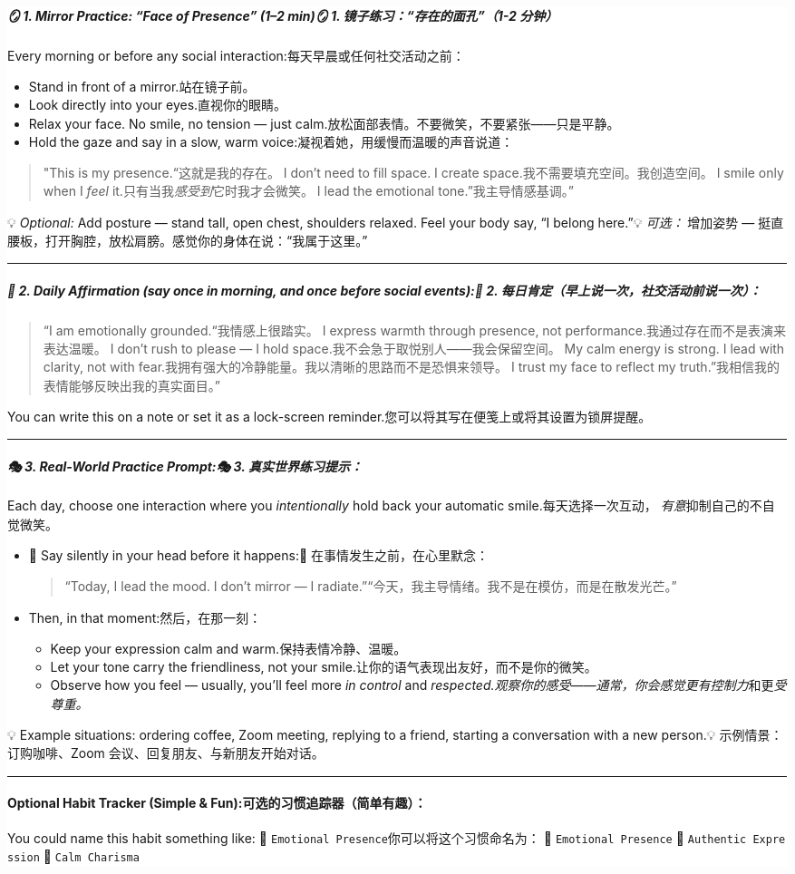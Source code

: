 ##### 🪞 1. **Mirror Practice: “Face of Presence” (1–2 min)**🪞 1. **镜子练习：“存在的面孔”（1-2 分钟）**

Every morning or before any social interaction:每天早晨或任何社交活动之前：

- Stand in front of a mirror.站在镜子前。
- Look directly into your eyes.直视你的眼睛。
- Relax your face. No smile, no tension — just calm.放松面部表情。不要微笑，不要紧张——只是平静。
- Hold the gaze and say in a slow, warm voice:凝视着她，用缓慢而温暖的声音说道：

> "This is my presence.“这就是我的存在。
> I don’t need to fill space. I create space.我不需要填充空间。我创造空间。
> I smile only when I *feel* it.只有当我*感受到*它时我才会微笑。
> I lead the emotional tone.”我主导情感基调。”

💡 *Optional:* Add posture — stand tall, open chest, shoulders relaxed. Feel your body say, “I belong here.”💡 *可选：* 增加姿势 — 挺直腰板，打开胸腔，放松肩膀。感觉你的身体在说：“我属于这里。”

------

##### 🧠 2. **Daily Affirmation (say once in morning, and once before social events):**🧠 2. **每日肯定（早上说一次，社交活动前说一次）：**

> “I am emotionally grounded.“我情感上很踏实。
> I express warmth through presence, not performance.我通过存在而不是表演来表达温暖。
> I don’t rush to please — I hold space.我不会急于取悦别人——我会保留空间。
> My calm energy is strong. I lead with clarity, not with fear.我拥有强大的冷静能量。我以清晰的思路而不是恐惧来领导。
> I trust my face to reflect my truth.”我相信我的表情能够反映出我的真实面目。”

You can write this on a note or set it as a lock-screen reminder.您可以将其写在便笺上或将其设置为锁屏提醒。

------

##### 🎭 3. **Real-World Practice Prompt:**🎭 3. **真实世界练习提示：**

Each day, choose one interaction where you *intentionally* hold back your automatic smile.每天选择一次互动， *有意*抑制自己的不自觉微笑。

- 🧘 Say silently in your head before it happens:🧘 在事情发生之前，在心里默念：

  > “Today, I lead the mood. I don’t mirror — I radiate.”“今天，我主导情绪。我不是在模仿，而是在散发光芒。”

- Then, in that moment:然后，在那一刻：

  - Keep your expression calm and warm.保持表情冷静、温暖。
  - Let your tone carry the friendliness, not your smile.让你的语气表现出友好，而不是你的微笑。
  - Observe how you feel — usually, you’ll feel more *in control* and *respected.*观察你的感受——通常，你会感觉更有*控制力*和更*受尊重。*

💡 Example situations: ordering coffee, Zoom meeting, replying to a friend, starting a conversation with a new person.💡 示例情景：订购咖啡、Zoom 会议、回复朋友、与新朋友开始对话。

------

#### Optional Habit Tracker (Simple & Fun):可选的习惯追踪器（简单有趣）：

You could name this habit something like: 📁 `Emotional Presence`你可以将这个习惯命名为： 📁 `Emotional Presence`
📁 `Authentic Expression`
📁 `Calm Charisma`
